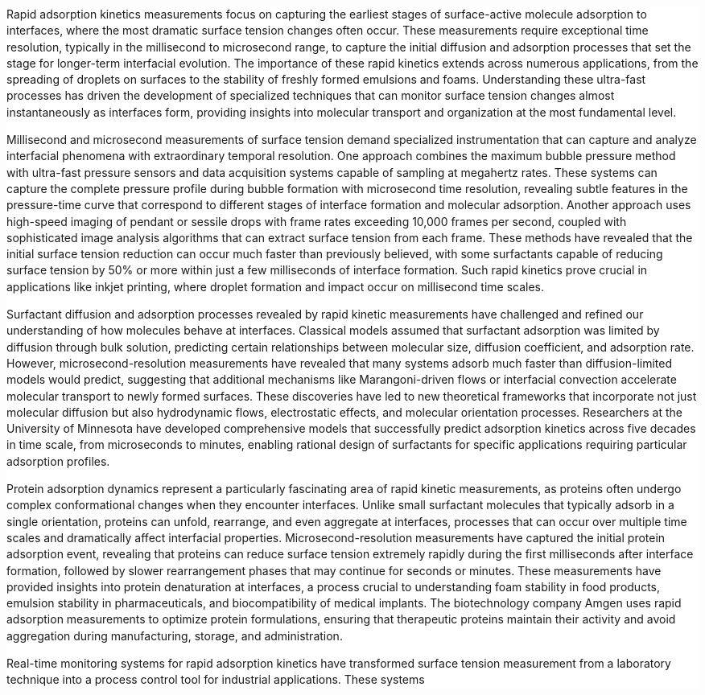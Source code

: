 Rapid adsorption kinetics measurements focus on capturing the earliest stages of surface-active molecule adsorption to interfaces, where the most dramatic surface tension changes often occur. These measurements require exceptional time resolution, typically in the millisecond to microsecond range, to capture the initial diffusion and adsorption processes that set the stage for longer-term interfacial evolution. The importance of these rapid kinetics extends across numerous applications, from the spreading of droplets on surfaces to the stability of freshly formed emulsions and foams. Understanding these ultra-fast processes has driven the development of specialized techniques that can monitor surface tension changes almost instantaneously as interfaces form, providing insights into molecular transport and organization at the most fundamental level.

Millisecond and microsecond measurements of surface tension demand specialized instrumentation that can capture and analyze interfacial phenomena with extraordinary temporal resolution. One approach combines the maximum bubble pressure method with ultra-fast pressure sensors and data acquisition systems capable of sampling at megahertz rates. These systems can capture the complete pressure profile during bubble formation with microsecond time resolution, revealing subtle features in the pressure-time curve that correspond to different stages of interface formation and molecular adsorption. Another approach uses high-speed imaging of pendant or sessile drops with frame rates exceeding 10,000 frames per second, coupled with sophisticated image analysis algorithms that can extract surface tension from each frame. These methods have revealed that the initial surface tension reduction can occur much faster than previously believed, with some surfactants capable of reducing surface tension by 50% or more within just a few milliseconds of interface formation. Such rapid kinetics prove crucial in applications like inkjet printing, where droplet formation and impact occur on millisecond time scales.

Surfactant diffusion and adsorption processes revealed by rapid kinetic measurements have challenged and refined our understanding of how molecules behave at interfaces. Classical models assumed that surfactant adsorption was limited by diffusion through bulk solution, predicting certain relationships between molecular size, diffusion coefficient, and adsorption rate. However, microsecond-resolution measurements have revealed that many systems adsorb much faster than diffusion-limited models would predict, suggesting that additional mechanisms like Marangoni-driven flows or interfacial convection accelerate molecular transport to newly formed surfaces. These discoveries have led to new theoretical frameworks that incorporate not just molecular diffusion but also hydrodynamic flows, electrostatic effects, and molecular orientation processes. Researchers at the University of Minnesota have developed comprehensive models that successfully predict adsorption kinetics across five decades in time scale, from microseconds to minutes, enabling rational design of surfactants for specific applications requiring particular adsorption profiles.

Protein adsorption dynamics represent a particularly fascinating area of rapid kinetic measurements, as proteins often undergo complex conformational changes when they encounter interfaces. Unlike small surfactant molecules that typically adsorb in a single orientation, proteins can unfold, rearrange, and even aggregate at interfaces, processes that can occur over multiple time scales and dramatically affect interfacial properties. Microsecond-resolution measurements have captured the initial protein adsorption event, revealing that proteins can reduce surface tension extremely rapidly during the first milliseconds after interface formation, followed by slower rearrangement phases that may continue for seconds or minutes. These measurements have provided insights into protein denaturation at interfaces, a process crucial to understanding foam stability in food products, emulsion stability in pharmaceuticals, and biocompatibility of medical implants. The biotechnology company Amgen uses rapid adsorption measurements to optimize protein formulations, ensuring that therapeutic proteins maintain their activity and avoid aggregation during manufacturing, storage, and administration.

Real-time monitoring systems for rapid adsorption kinetics have transformed surface tension measurement from a laboratory technique into a process control tool for industrial applications. These systems
